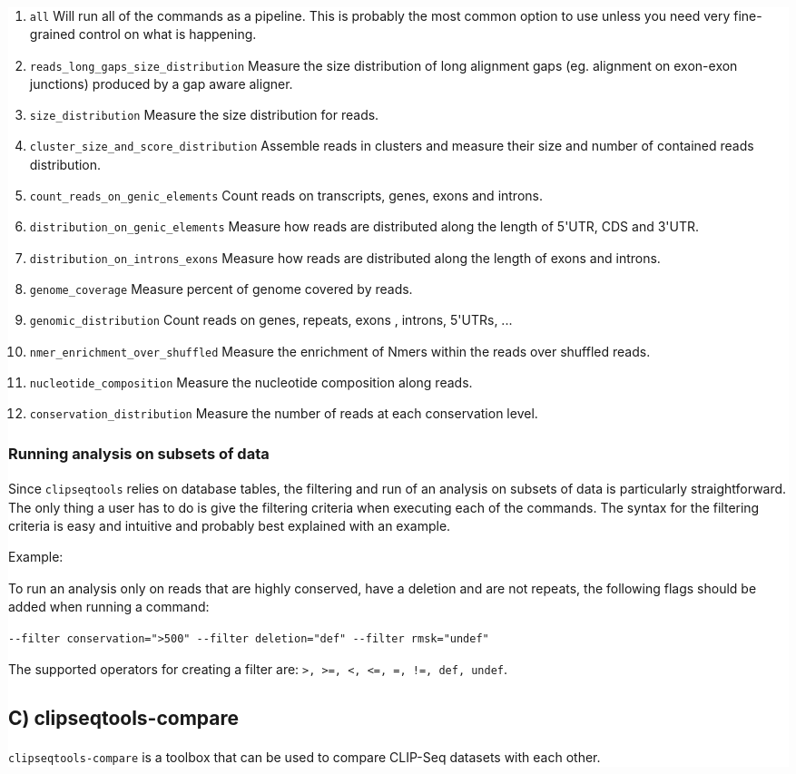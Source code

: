 1. `all` Will run all of the commands as a pipeline. This is probably the
  most common option to use unless you need very fine-grained control on what
  is happening.

2. `reads_long_gaps_size_distribution` Measure the size distribution of
  long alignment gaps (eg. alignment on exon-exon junctions) produced by a gap
  aware aligner.

3. `size_distribution` Measure the size distribution for reads.

4. `cluster_size_and_score_distribution` Assemble reads in clusters and
  measure their size and number of contained reads distribution.

5. `count_reads_on_genic_elements` Count reads on transcripts, genes,
  exons and introns.

6. `distribution_on_genic_elements` Measure how reads are distributed
  along the length of 5'UTR, CDS and 3'UTR.

7. `distribution_on_introns_exons` Measure how reads are distributed along
  the length of exons and introns.

8. `genome_coverage` Measure percent of genome covered by reads.

9. `genomic_distribution` Count reads on genes, repeats, exons , introns,
  5'UTRs, ...

10. `nmer_enrichment_over_shuffled` Measure the enrichment of Nmers within
  the reads over shuffled reads.

11. `nucleotide_composition` Measure the nucleotide composition along
  reads.

12. `conservation_distribution` Measure the number of reads at each
  conservation level.

### Running analysis on subsets of data

Since `clipseqtools` relies on database tables, the filtering and run of an
analysis on subsets of data is particularly straightforward. The only thing a
user has to do is give the filtering criteria when executing each of the
commands. The syntax for the filtering criteria is easy and intuitive and
probably best explained with an example.

Example:

To run an analysis only on reads that are highly conserved, have a deletion
and are not repeats, the following flags should be added when running a
command:

    --filter conservation=">500" --filter deletion="def" --filter rmsk="undef"

The supported operators for creating a filter are: `>, >=, <, <=, =, !=,
def, undef`.

## C) clipseqtools-compare

`clipseqtools-compare` is a toolbox that can be used to compare CLIP-Seq
datasets with each other.
